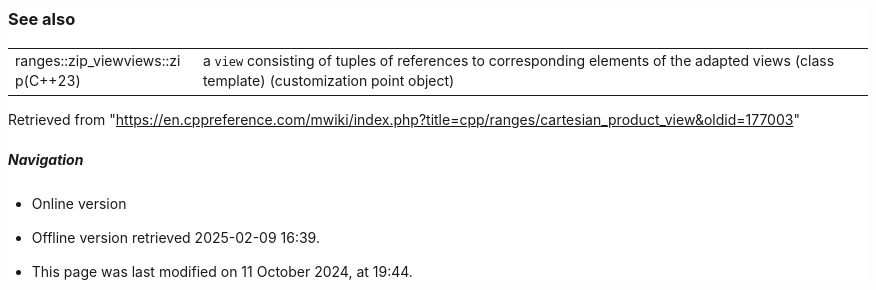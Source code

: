 ### See also

|  |  |
| --- | --- |
| ranges::zip_viewviews::zip(C++23) | a `view` consisting of tuples of references to corresponding elements of the adapted views (class template) (customization point object) |

Retrieved from "<https://en.cppreference.com/mwiki/index.php?title=cpp/ranges/cartesian_product_view&oldid=177003>"

##### Navigation

- Online version
- Offline version retrieved 2025-02-09 16:39.

- This page was last modified on 11 October 2024, at 19:44.